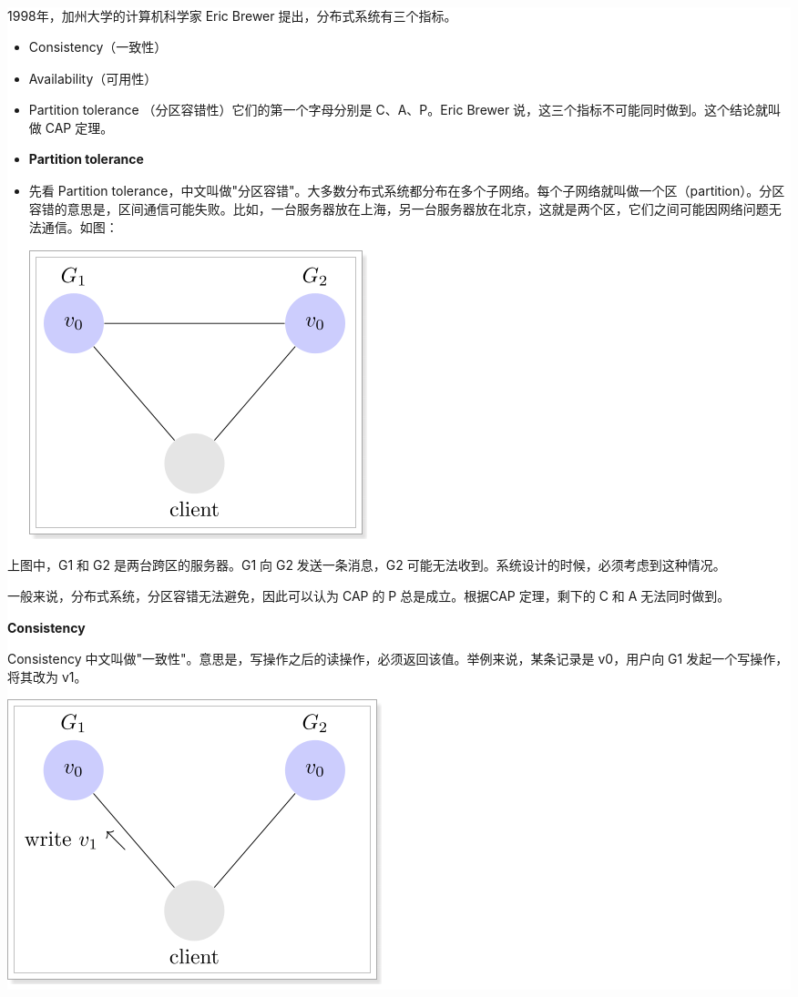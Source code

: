 1998年，加州大学的计算机科学家 Eric Brewer 提出，分布式系统有三个指标。

- Consistency（一致性）

- Availability（可用性）

- Partition tolerance （分区容错性）它们的第一个字母分别是 C、A、P。Eric Brewer 说，这三个指标不可能同时做到。这个结论就叫做 CAP 定理。

- **Partition tolerance**

- 先看 Partition tolerance，中文叫做"分区容错"。大多数分布式系统都分布在多个子网络。每个子网络就叫做一个区（partition）。分区容错的意思是，区间通信可能失败。比如，一台服务器放在上海，另一台服务器放在北京，这就是两个区，它们之间可能因网络问题无法通信。如图：

  ![../uploads/2021/06/1603730816.png](../uploads/2021/06/1603730816.png)

上图中，G1 和 G2 是两台跨区的服务器。G1 向 G2 发送一条消息，G2 可能无法收到。系统设计的时候，必须考虑到这种情况。

一般来说，分布式系统，分区容错无法避免，因此可以认为 CAP 的 P 总是成立。根据CAP 定理，剩下的 C 和 A 无法同时做到。

**Consistency**

Consistency 中文叫做"一致性"。意思是，写操作之后的读操作，必须返回该值。举例来说，某条记录是 v0，用户向 G1 发起一个写操作，将其改为 v1。

![../uploads/2021/06/1517800247.png](../uploads/2021/06/1517800247.png)
